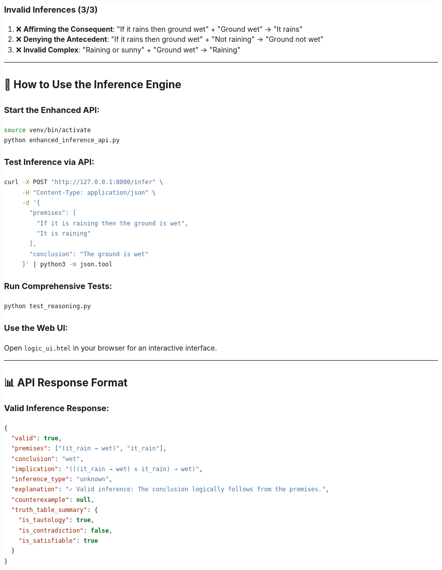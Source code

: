 ### **Invalid Inferences (3/3)**
1. ❌ **Affirming the Consequent**: "If it rains then ground wet" + "Ground wet" → "It rains"
2. ❌ **Denying the Antecedent**: "If it rains then ground wet" + "Not raining" → "Ground not wet"
3. ❌ **Invalid Complex**: "Raining or sunny" + "Ground wet" → "Raining"

---

## 🚀 **How to Use the Inference Engine**

### **Start the Enhanced API:**
```bash
source venv/bin/activate
python enhanced_inference_api.py
```

### **Test Inference via API:**
```bash
curl -X POST "http://127.0.0.1:8000/infer" \
     -H "Content-Type: application/json" \
     -d '{
       "premises": [
         "If it is raining then the ground is wet",
         "It is raining"
       ],
       "conclusion": "The ground is wet"
     }' | python3 -m json.tool
```

### **Run Comprehensive Tests:**
```bash
python test_reasoning.py
```

### **Use the Web UI:**
Open `logic_ui.html` in your browser for an interactive interface.

---

## 📊 **API Response Format**

### **Valid Inference Response:**
```json
{
  "valid": true,
  "premises": ["(it_rain → wet)", "it_rain"],
  "conclusion": "wet",
  "implication": "(((it_rain → wet) ∧ it_rain) → wet)",
  "inference_type": "unknown",
  "explanation": "✓ Valid inference: The conclusion logically follows from the premises.",
  "counterexample": null,
  "truth_table_summary": {
    "is_tautology": true,
    "is_contradiction": false,
    "is_satisfiable": true
  }
}
```
